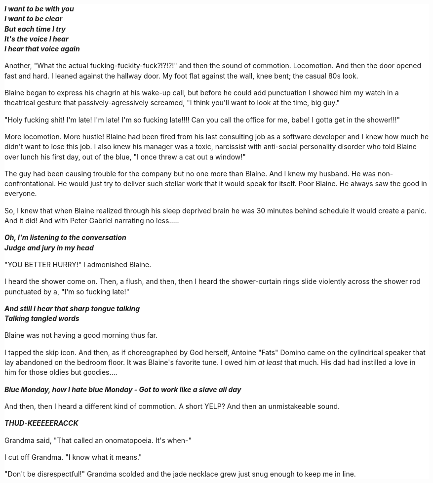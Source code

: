 ***I want to be with you***  
***I want to be clear***  
***But each time I try***  
***It's the voice I hear***  
***I hear that voice again***

Another, "What the actual fucking-fuckity-fuck?!?!?!" and then the sound of commotion. Locomotion. And then the door opened fast and hard. I leaned against the hallway door. My foot flat against the wall, knee bent; the casual 80s look.

Blaine began to express his chagrin at his wake-up call, but before he could add punctuation I showed him my watch in a theatrical gesture that passively-agressively screamed, "I think you'll want to look at the time, big guy."

"Holy fucking shit! I'm late! I'm late! I'm so fucking late!!!! Can you call the office for me, babe! I gotta get in the shower!!!"

More locomotion. More hustle! Blaine had been fired from his last consulting job as a software developer and I knew how much he didn't want to lose this job. I also knew his manager was a toxic, narcissist with anti-social personality disorder who told Blaine over lunch his first day, out of the blue, "I once threw a cat out a window!"

The guy had been causing trouble for the company but no one more than Blaine. And I knew my husband. He was non-confrontational. He would just try to deliver such stellar work that it would speak for itself. Poor Blaine. He always saw the good in everyone.

So, I knew that when Blaine realized through his sleep deprived brain he was 30 minutes behind schedule it would create a panic. And it did! And with Peter Gabriel narrating no less.....

***Oh, I'm listening to the conversation***  
***Judge and jury in my head***

"YOU BETTER HURRY!" I admonished Blaine.

I heard the shower come on. Then, a flush, and then, then I heard the shower-curtain rings slide violently across the shower rod punctuated by a, "I'm so fucking late!"

***And still I hear that sharp tongue talking***  
***Talking tangled words***

Blaine was not having a good morning thus far.

I tapped the skip icon. And then, as if choreographed by God herself, Antoine "Fats" Domino came on the cylindrical speaker that lay abandoned on the bedroom floor. It was Blaine's favorite tune. I owed him *at least* that much. His dad had instilled a love in him for those oldies but goodies....

***Blue Monday, how I hate blue Monday - Got to work like a slave all day***

And then, then I heard a different kind of commotion. A short YELP? And then an unmistakeable sound.

***THUD-KEEEEERACCK***

Grandma said, "That called an onomatopoeia. It's when-"

I cut off Grandma. "I know what it means."

"Don't be disrespectful!" Grandma scolded and the jade necklace grew just snug enough to keep me in line.
